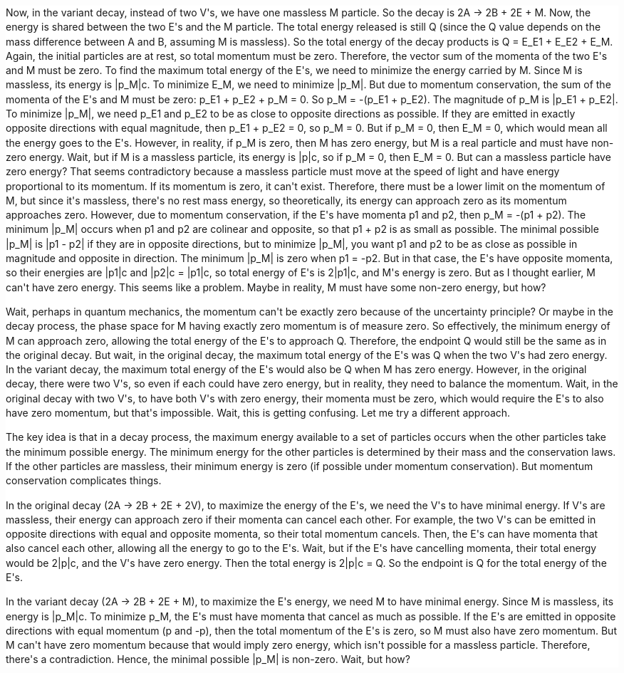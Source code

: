 Now, in the variant decay, instead of two V's, we have one massless M particle. So the decay is 2A → 2B + 2E + M. Now, the energy is shared between the two E's and the M particle. The total energy released is still Q (since the Q value depends on the mass difference between A and B, assuming M is massless). So the total energy of the decay products is Q = E_E1 + E_E2 + E_M. Again, the initial particles are at rest, so total momentum must be zero. Therefore, the vector sum of the momenta of the two E's and M must be zero. To find the maximum total energy of the E's, we need to minimize the energy carried by M. Since M is massless, its energy is |p_M|c. To minimize E_M, we need to minimize |p_M|. But due to momentum conservation, the sum of the momenta of the E's and M must be zero: p_E1 + p_E2 + p_M = 0. So p_M = -(p_E1 + p_E2). The magnitude of p_M is |p_E1 + p_E2|. To minimize |p_M|, we need p_E1 and p_E2 to be as close to opposite directions as possible. If they are emitted in exactly opposite directions with equal magnitude, then p_E1 + p_E2 = 0, so p_M = 0. But if p_M = 0, then E_M = 0, which would mean all the energy goes to the E's. However, in reality, if p_M is zero, then M has zero energy, but M is a real particle and must have non-zero energy. Wait, but if M is a massless particle, its energy is |p|c, so if p_M = 0, then E_M = 0. But can a massless particle have zero energy? That seems contradictory because a massless particle must move at the speed of light and have energy proportional to its momentum. If its momentum is zero, it can't exist. Therefore, there must be a lower limit on the momentum of M, but since it's massless, there's no rest mass energy, so theoretically, its energy can approach zero as its momentum approaches zero. However, due to momentum conservation, if the E's have momenta p1 and p2, then p_M = -(p1 + p2). The minimum |p_M| occurs when p1 and p2 are colinear and opposite, so that p1 + p2 is as small as possible. The minimal possible |p_M| is |p1 - p2| if they are in opposite directions, but to minimize |p_M|, you want p1 and p2 to be as close as possible in magnitude and opposite in direction. The minimum |p_M| is zero when p1 = -p2. But in that case, the E's have opposite momenta, so their energies are |p1|c and |p2|c = |p1|c, so total energy of E's is 2|p1|c, and M's energy is zero. But as I thought earlier, M can't have zero energy. This seems like a problem. Maybe in reality, M must have some non-zero energy, but how?

Wait, perhaps in quantum mechanics, the momentum can't be exactly zero because of the uncertainty principle? Or maybe in the decay process, the phase space for M having exactly zero momentum is of measure zero. So effectively, the minimum energy of M can approach zero, allowing the total energy of the E's to approach Q. Therefore, the endpoint Q would still be the same as in the original decay. But wait, in the original decay, the maximum total energy of the E's was Q when the two V's had zero energy. In the variant decay, the maximum total energy of the E's would also be Q when M has zero energy. However, in the original decay, there were two V's, so even if each could have zero energy, but in reality, they need to balance the momentum. Wait, in the original decay with two V's, to have both V's with zero energy, their momenta must be zero, which would require the E's to also have zero momentum, but that's impossible. Wait, this is getting confusing. Let me try a different approach.

The key idea is that in a decay process, the maximum energy available to a set of particles occurs when the other particles take the minimum possible energy. The minimum energy for the other particles is determined by their mass and the conservation laws. If the other particles are massless, their minimum energy is zero (if possible under momentum conservation). But momentum conservation complicates things.

In the original decay (2A → 2B + 2E + 2V), to maximize the energy of the E's, we need the V's to have minimal energy. If V's are massless, their energy can approach zero if their momenta can cancel each other. For example, the two V's can be emitted in opposite directions with equal and opposite momenta, so their total momentum cancels. Then, the E's can have momenta that also cancel each other, allowing all the energy to go to the E's. Wait, but if the E's have cancelling momenta, their total energy would be 2|p|c, and the V's have zero energy. Then the total energy is 2|p|c = Q. So the endpoint is Q for the total energy of the E's.

In the variant decay (2A → 2B + 2E + M), to maximize the E's energy, we need M to have minimal energy. Since M is massless, its energy is |p_M|c. To minimize p_M, the E's must have momenta that cancel as much as possible. If the E's are emitted in opposite directions with equal momentum (p and -p), then the total momentum of the E's is zero, so M must also have zero momentum. But M can't have zero momentum because that would imply zero energy, which isn't possible for a massless particle. Therefore, there's a contradiction. Hence, the minimal possible |p_M| is non-zero. Wait, but how?
